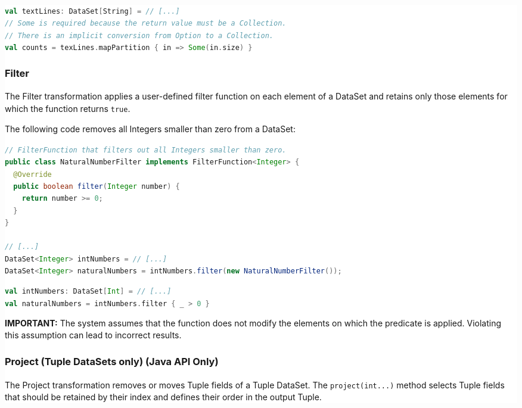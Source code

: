 </div>
<div data-lang="scala" markdown="1">

~~~scala
val textLines: DataSet[String] = // [...]
// Some is required because the return value must be a Collection.
// There is an implicit conversion from Option to a Collection.
val counts = texLines.mapPartition { in => Some(in.size) }
~~~

</div>
</div>

### Filter

The Filter transformation applies a user-defined filter function on each element of a DataSet and retains only those elements for which the function returns `true`.

The following code removes all Integers smaller than zero from a DataSet:

<div class="codetabs" markdown="1">
<div data-lang="java" markdown="1">

~~~java
// FilterFunction that filters out all Integers smaller than zero.
public class NaturalNumberFilter implements FilterFunction<Integer> {
  @Override
  public boolean filter(Integer number) {
    return number >= 0;
  }
}

// [...]
DataSet<Integer> intNumbers = // [...]
DataSet<Integer> naturalNumbers = intNumbers.filter(new NaturalNumberFilter());
~~~

</div>
<div data-lang="scala" markdown="1">

~~~scala
val intNumbers: DataSet[Int] = // [...]
val naturalNumbers = intNumbers.filter { _ > 0 }
~~~

</div>
</div>

**IMPORTANT:** The system assumes that the function does not modify the elements on which the predicate is applied. Violating this assumption
can lead to incorrect results.

### Project (Tuple DataSets only) (Java API Only)

The Project transformation removes or moves Tuple fields of a Tuple DataSet.
The `project(int...)` method selects Tuple fields that should be retained by their index and defines their order in the output Tuple.
